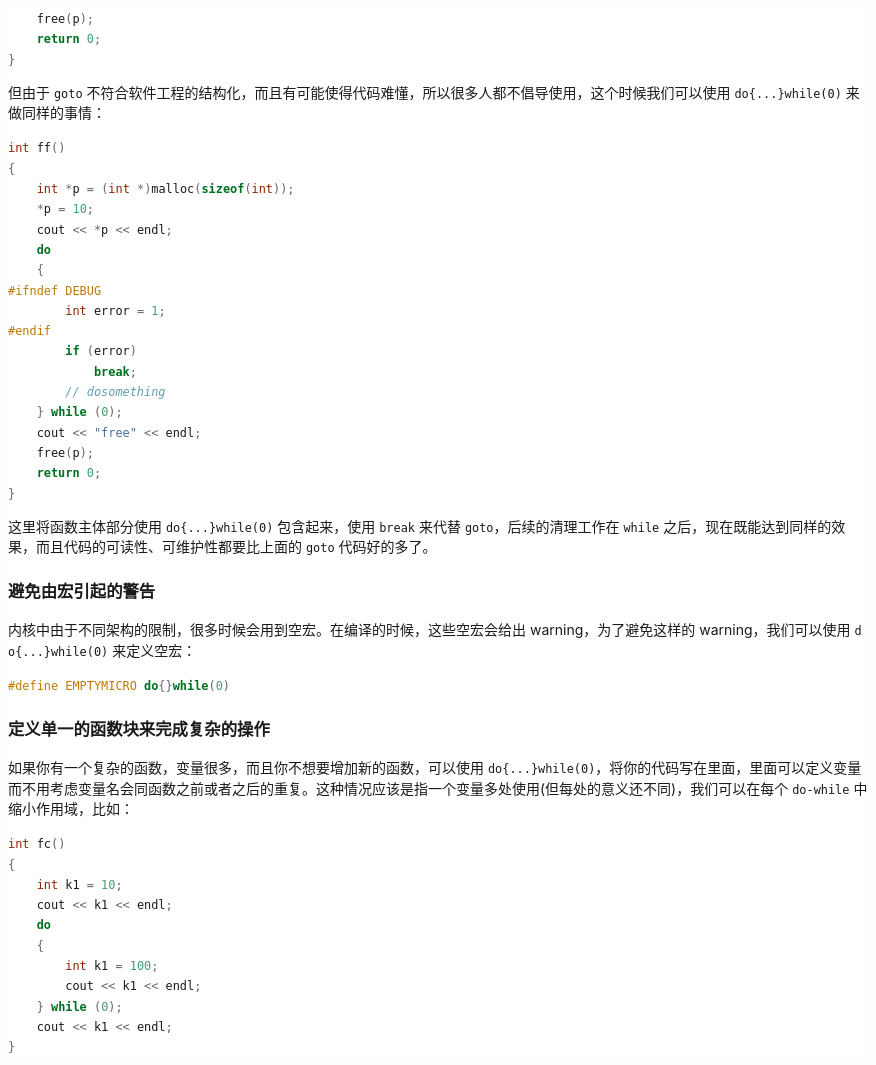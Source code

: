 ```cpp
    free(p);
    return 0;
}
```

但由于 ```goto``` 不符合软件工程的结构化，而且有可能使得代码难懂，所以很多人都不倡导使用，这个时候我们可以使用 ```do{...}while(0)``` 来做同样的事情：

```cpp
int ff()
{
    int *p = (int *)malloc(sizeof(int));
    *p = 10;
    cout << *p << endl;
    do
    {
#ifndef DEBUG
        int error = 1;
#endif
        if (error)
            break;
        // dosomething
    } while (0);
    cout << "free" << endl;
    free(p);
    return 0;
}
```

这里将函数主体部分使用 ```do{...}while(0)``` 包含起来，使用 ```break``` 来代替 ```goto```，后续的清理工作在 ```while``` 之后，现在既能达到同样的效果，而且代码的可读性、可维护性都要比上面的 ```goto``` 代码好的多了。


### 避免由宏引起的警告

内核中由于不同架构的限制，很多时候会用到空宏。在编译的时候，这些空宏会给出 warning，为了避免这样的 warning，我们可以使用 ```do{...}while(0)``` 来定义空宏：

```cpp
#define EMPTYMICRO do{}while(0)
```

### 定义单一的函数块来完成复杂的操作

如果你有一个复杂的函数，变量很多，而且你不想要增加新的函数，可以使用 ```do{...}while(0)```，将你的代码写在里面，里面可以定义变量而不用考虑变量名会同函数之前或者之后的重复。这种情况应该是指一个变量多处使用(但每处的意义还不同)，我们可以在每个 ```do-while``` 中缩小作用域，比如：

```cpp
int fc()
{
    int k1 = 10;
    cout << k1 << endl;
    do
    {
        int k1 = 100;
        cout << k1 << endl;
    } while (0);
    cout << k1 << endl;
}
```
